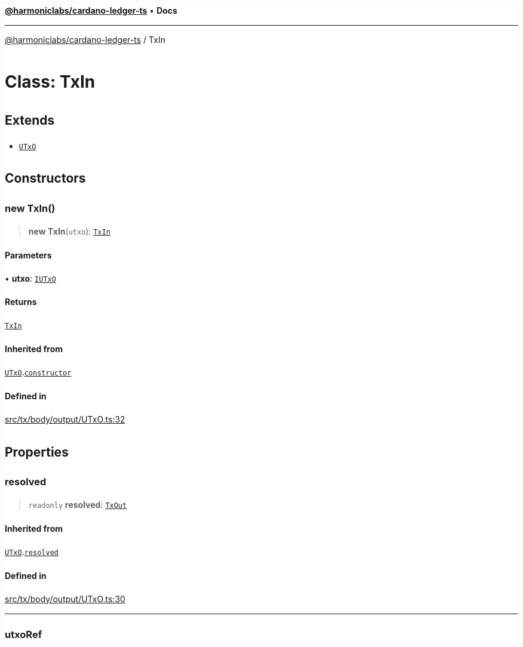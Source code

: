 [**@harmoniclabs/cardano-ledger-ts**](../README.md) • **Docs**

***

[@harmoniclabs/cardano-ledger-ts](../globals.md) / TxIn

# Class: TxIn

## Extends

- [`UTxO`](UTxO.md)

## Constructors

### new TxIn()

> **new TxIn**(`utxo`): [`TxIn`](TxIn.md)

#### Parameters

• **utxo**: [`IUTxO`](../interfaces/IUTxO.md)

#### Returns

[`TxIn`](TxIn.md)

#### Inherited from

[`UTxO`](UTxO.md).[`constructor`](UTxO.md#constructors)

#### Defined in

[src/tx/body/output/UTxO.ts:32](https://github.com/HarmonicLabs/cardano-ledger-ts/blob/94dd590ffe94133126b0d8d49920fc7b002e1975/src/tx/body/output/UTxO.ts#L32)

## Properties

### resolved

> `readonly` **resolved**: [`TxOut`](TxOut.md)

#### Inherited from

[`UTxO`](UTxO.md).[`resolved`](UTxO.md#resolved)

#### Defined in

[src/tx/body/output/UTxO.ts:30](https://github.com/HarmonicLabs/cardano-ledger-ts/blob/94dd590ffe94133126b0d8d49920fc7b002e1975/src/tx/body/output/UTxO.ts#L30)

***

### utxoRef
